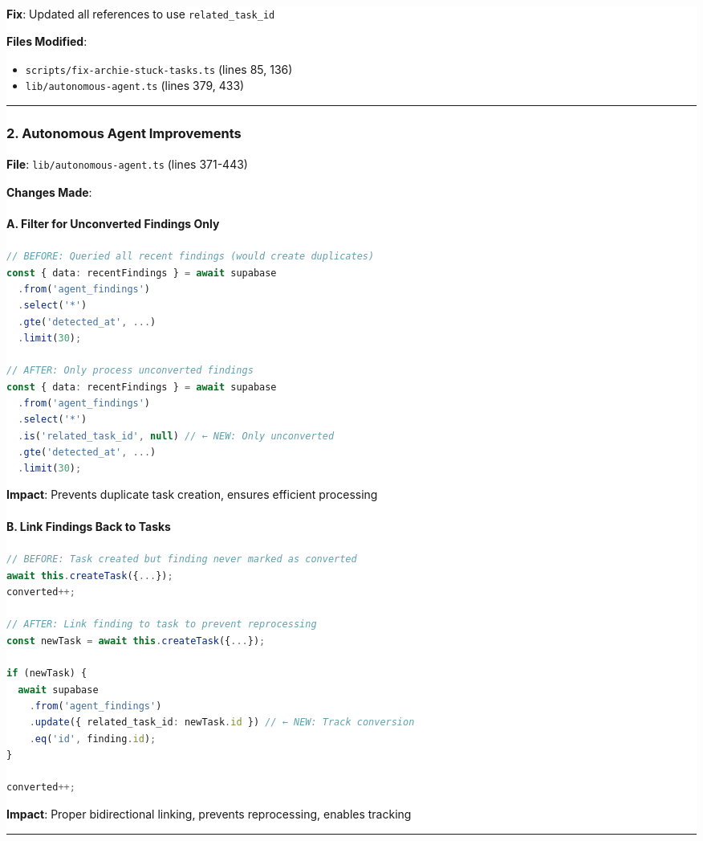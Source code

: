 **Fix**: Updated all references to use `related_task_id`

**Files Modified**:
- `scripts/fix-archie-stuck-tasks.ts` (lines 85, 136)
- `lib/autonomous-agent.ts` (lines 379, 433)

---

### 2. Autonomous Agent Improvements

**File**: `lib/autonomous-agent.ts` (lines 371-443)

**Changes Made**:

#### A. Filter for Unconverted Findings Only
```typescript
// BEFORE: Queried all recent findings (would create duplicates)
const { data: recentFindings } = await supabase
  .from('agent_findings')
  .select('*')
  .gte('detected_at', ...)
  .limit(30);

// AFTER: Only process unconverted findings
const { data: recentFindings } = await supabase
  .from('agent_findings')
  .select('*')
  .is('related_task_id', null) // ← NEW: Only unconverted
  .gte('detected_at', ...)
  .limit(30);
```

**Impact**: Prevents duplicate task creation, ensures efficient processing

#### B. Link Findings Back to Tasks
```typescript
// BEFORE: Task created but finding never marked as converted
await this.createTask({...});
converted++;

// AFTER: Link finding to task to prevent reprocessing
const newTask = await this.createTask({...});

if (newTask) {
  await supabase
    .from('agent_findings')
    .update({ related_task_id: newTask.id }) // ← NEW: Track conversion
    .eq('id', finding.id);
}

converted++;
```

**Impact**: Proper bidirectional linking, prevents reprocessing, enables tracking

---